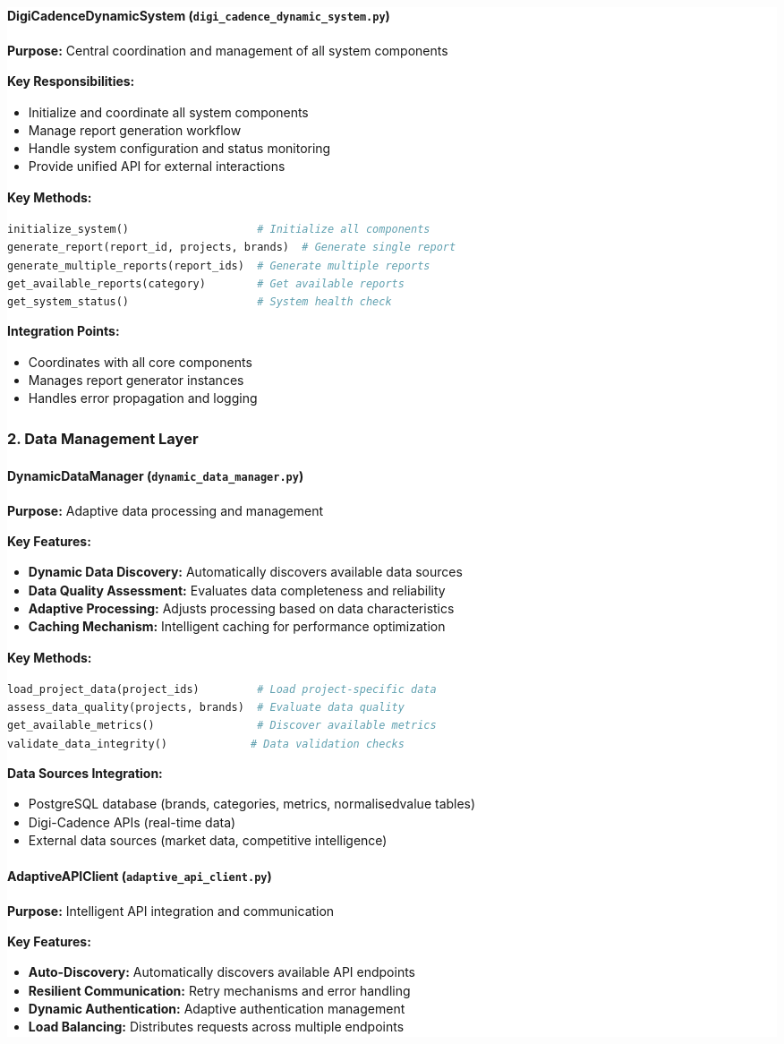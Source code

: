 #### **DigiCadenceDynamicSystem** (`digi_cadence_dynamic_system.py`)
**Purpose:** Central coordination and management of all system components

**Key Responsibilities:**
- Initialize and coordinate all system components
- Manage report generation workflow
- Handle system configuration and status monitoring
- Provide unified API for external interactions

**Key Methods:**
```python
initialize_system()                    # Initialize all components
generate_report(report_id, projects, brands)  # Generate single report
generate_multiple_reports(report_ids)  # Generate multiple reports
get_available_reports(category)        # Get available reports
get_system_status()                    # System health check
```

**Integration Points:**
- Coordinates with all core components
- Manages report generator instances
- Handles error propagation and logging

### 2. Data Management Layer

#### **DynamicDataManager** (`dynamic_data_manager.py`)
**Purpose:** Adaptive data processing and management

**Key Features:**
- **Dynamic Data Discovery:** Automatically discovers available data sources
- **Data Quality Assessment:** Evaluates data completeness and reliability
- **Adaptive Processing:** Adjusts processing based on data characteristics
- **Caching Mechanism:** Intelligent caching for performance optimization

**Key Methods:**
```python
load_project_data(project_ids)         # Load project-specific data
assess_data_quality(projects, brands)  # Evaluate data quality
get_available_metrics()                # Discover available metrics
validate_data_integrity()             # Data validation checks
```

**Data Sources Integration:**
- PostgreSQL database (brands, categories, metrics, normalisedvalue tables)
- Digi-Cadence APIs (real-time data)
- External data sources (market data, competitive intelligence)

#### **AdaptiveAPIClient** (`adaptive_api_client.py`)
**Purpose:** Intelligent API integration and communication

**Key Features:**
- **Auto-Discovery:** Automatically discovers available API endpoints
- **Resilient Communication:** Retry mechanisms and error handling
- **Dynamic Authentication:** Adaptive authentication management
- **Load Balancing:** Distributes requests across multiple endpoints
